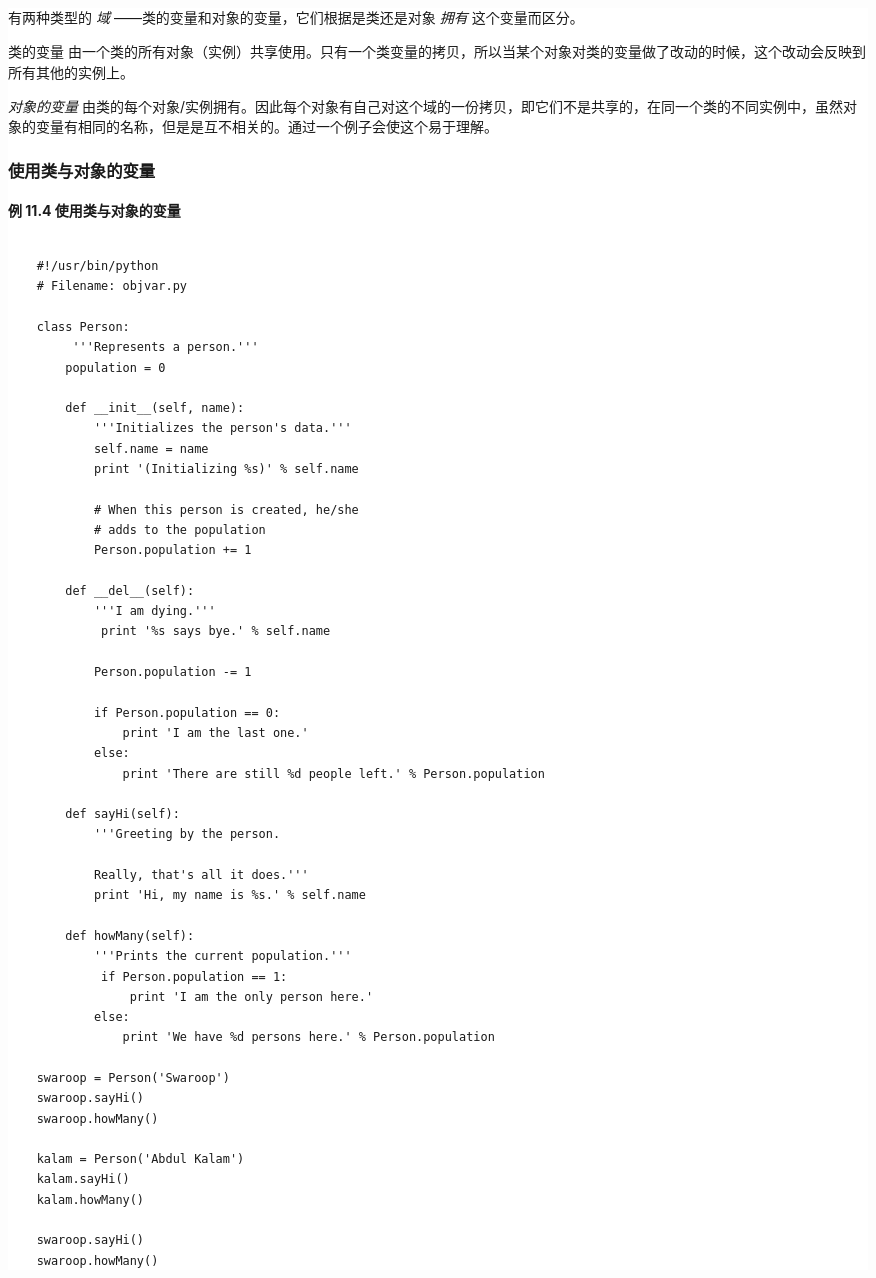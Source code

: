 有两种类型的 *域* ——类的变量和对象的变量，它们根据是类还是对象 *拥有* 这个变量而区分。

类的变量 由一个类的所有对象（实例）共享使用。只有一个类变量的拷贝，所以当某个对象对类的变量做了改动的时候，这个改动会反映到所有其他的实例上。

*对象的变量* 由类的每个对象/实例拥有。因此每个对象有自己对这个域的一份拷贝，即它们不是共享的，在同一个类的不同实例中，虽然对象的变量有相同的名称，但是是互不相关的。通过一个例子会使这个易于理解。
     
### 使用类与对象的变量

**例 11.4 使用类与对象的变量**

```

    #!/usr/bin/python
    # Filename: objvar.py
    
    class Person:
         '''Represents a person.'''
        population = 0

        def __init__(self, name):
            '''Initializes the person's data.'''
            self.name = name
            print '(Initializing %s)' % self.name

            # When this person is created, he/she
            # adds to the population
            Person.population += 1

        def __del__(self):
            '''I am dying.'''
             print '%s says bye.' % self.name

            Person.population -= 1

            if Person.population == 0:
                print 'I am the last one.'
            else:
                print 'There are still %d people left.' % Person.population

        def sayHi(self):
            '''Greeting by the person.

            Really, that's all it does.'''
            print 'Hi, my name is %s.' % self.name

        def howMany(self):
            '''Prints the current population.'''
             if Person.population == 1:
                 print 'I am the only person here.'
            else:
                print 'We have %d persons here.' % Person.population

    swaroop = Person('Swaroop')
    swaroop.sayHi()
    swaroop.howMany()
    
    kalam = Person('Abdul Kalam')
    kalam.sayHi()
    kalam.howMany()
    
    swaroop.sayHi()
    swaroop.howMany()

```
